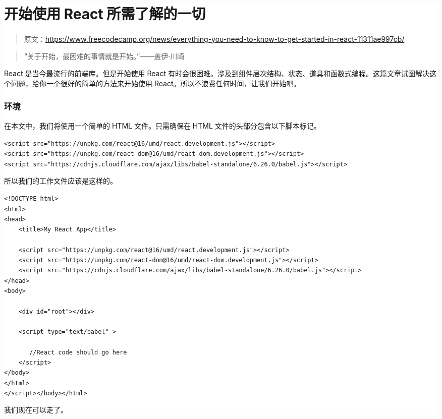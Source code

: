 # 开始使用 React 所需了解的一切

> 原文：<https://www.freecodecamp.org/news/everything-you-need-to-know-to-get-started-in-react-11311ae997cb/>

> “关于开始，最困难的事情就是开始。”——盖伊·川崎

React 是当今最流行的前端库。但是开始使用 React 有时会很困难。涉及到组件层次结构、状态、道具和函数式编程。这篇文章试图解决这个问题，给你一个很好的简单的方法来开始使用 React。所以不浪费任何时间，让我们开始吧。

### 环境

在本文中，我们将使用一个简单的 HTML 文件。只需确保在 HTML 文件的头部分包含以下脚本标记。

```
<script src="https://unpkg.com/react@16/umd/react.development.js"></script>
<script src="https://unpkg.com/react-dom@16/umd/react-dom.development.js"></script>
<script src="https://cdnjs.cloudflare.com/ajax/libs/babel-standalone/6.26.0/babel.js"></script>
```

所以我们的工作文件应该是这样的。

```
<!DOCTYPE html>
<html>
<head>    
    <title>My React App</title>

    <script src="https://unpkg.com/react@16/umd/react.development.js"></script>
    <script src="https://unpkg.com/react-dom@16/umd/react-dom.development.js"></script>
    <script src="https://cdnjs.cloudflare.com/ajax/libs/babel-standalone/6.26.0/babel.js"></script>    
</head>
<body>

    <div id="root"></div>

    <script type="text/babel" >   

       //React code should go here
    </script>
</body>
</html>
</script></body></html>
```

我们现在可以走了。
